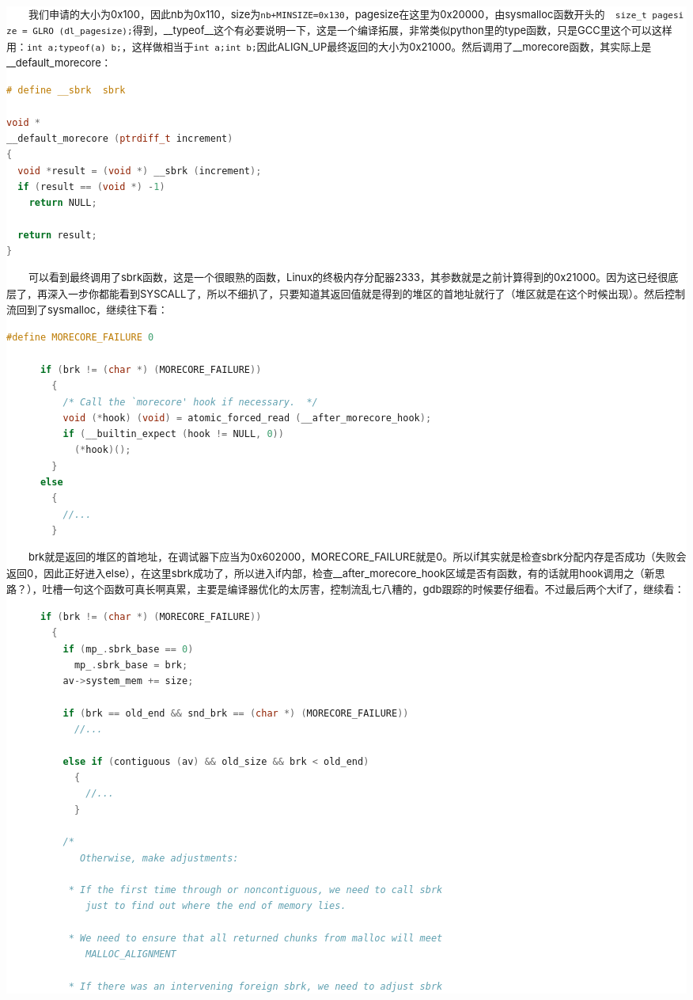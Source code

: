 &emsp;&emsp;<font size=2>我们申请的大小为0x100，因此nb为0x110，size为`nb+MINSIZE=0x130`，pagesize在这里为0x20000，由sysmalloc函数开头的`  size_t pagesize = GLRO (dl_pagesize);`得到，\__typeof__这个有必要说明一下，这是一个编译拓展，非常类似python里的type函数，只是GCC里这个可以这样用：`int a;typeof(a) b;`，这样做相当于`int a;int b;`因此ALIGN_UP最终返回的大小为0x21000。然后调用了\_\_morecore函数，其实际上是\_\_default_morecore：</font></br>

```C
# define __sbrk  sbrk

void *
__default_morecore (ptrdiff_t increment)
{
  void *result = (void *) __sbrk (increment);
  if (result == (void *) -1)
    return NULL;

  return result;
}
```

&emsp;&emsp;<font size=2>可以看到最终调用了sbrk函数，这是一个很眼熟的函数，Linux的终极内存分配器2333，其参数就是之前计算得到的0x21000。因为这已经很底层了，再深入一步你都能看到SYSCALL了，所以不细扒了，只要知道其返回值就是得到的堆区的首地址就行了（堆区就是在这个时候出现）。然后控制流回到了sysmalloc，继续往下看：</font></br>

```C
#define MORECORE_FAILURE 0

      if (brk != (char *) (MORECORE_FAILURE))
        {
          /* Call the `morecore' hook if necessary.  */
          void (*hook) (void) = atomic_forced_read (__after_morecore_hook);
          if (__builtin_expect (hook != NULL, 0))
            (*hook)();
        }
      else
        {
          //...
        }
```

&emsp;&emsp;<font size=2>brk就是返回的堆区的首地址，在调试器下应当为0x602000，MORECORE_FAILURE就是0。所以if其实就是检查sbrk分配内存是否成功（失败会返回0，因此正好进入else），在这里sbrk成功了，所以进入if内部，检查\__after_morecore_hook区域是否有函数，有的话就用hook调用之（新思路？），吐槽一句这个函数可真长啊真累，主要是编译器优化的太厉害，控制流乱七八糟的，gdb跟踪的时候要仔细看。不过最后两个大if了，继续看：</font></br>

```C
      if (brk != (char *) (MORECORE_FAILURE))
        {
          if (mp_.sbrk_base == 0)
            mp_.sbrk_base = brk;
          av->system_mem += size;
        
          if (brk == old_end && snd_brk == (char *) (MORECORE_FAILURE))
            //...

          else if (contiguous (av) && old_size && brk < old_end)
            {
              //...
            }

          /*
             Otherwise, make adjustments:

           * If the first time through or noncontiguous, we need to call sbrk
              just to find out where the end of memory lies.

           * We need to ensure that all returned chunks from malloc will meet
              MALLOC_ALIGNMENT

           * If there was an intervening foreign sbrk, we need to adjust sbrk
```